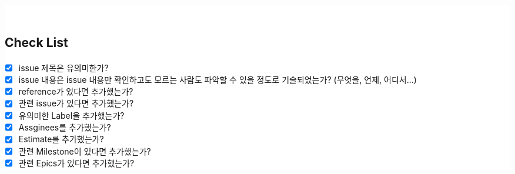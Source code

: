 <br>

## Check List
- [x] issue 제목은 유의미한가?
- [x] issue 내용은 issue 내용만 확인하고도 모르는 사람도 파악할 수 있을 정도로 기술되었는가? (무엇을, 언제, 어디서...)
- [x] reference가 있다면 추가했는가?
- [x] 관련 issue가 있다면 추가했는가?
- [x] 유의미한 Label을 추가했는가?
- [x] Assginees를 추가했는가?
- [x] Estimate를 추가했는가?
- [x] 관련 Milestone이 있다면 추가했는가?
- [x] 관련 Epics가 있다면 추가했는가?
